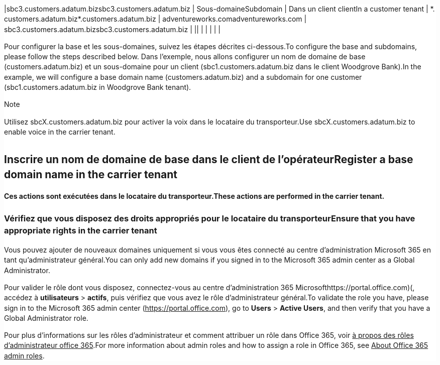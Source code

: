 |<span data-ttu-id="5598c-177">sbc3.customers.adatum.biz</span><span class="sxs-lookup"><span data-stu-id="5598c-177">sbc3.customers.adatum.biz</span></span> |   <span data-ttu-id="5598c-178">Sous-domaine</span><span class="sxs-lookup"><span data-stu-id="5598c-178">Subdomain</span></span> | <span data-ttu-id="5598c-179">Dans un client client</span><span class="sxs-lookup"><span data-stu-id="5598c-179">In a customer tenant</span></span> |   <span data-ttu-id="5598c-180">\*. customers.adatum.biz</span><span class="sxs-lookup"><span data-stu-id="5598c-180">\*.customers.adatum.biz</span></span>  |  <span data-ttu-id="5598c-181">adventureworks.com</span><span class="sxs-lookup"><span data-stu-id="5598c-181">adventureworks.com</span></span> | <span data-ttu-id="5598c-182">sbc3.customers.adatum.biz</span><span class="sxs-lookup"><span data-stu-id="5598c-182">sbc3.customers.adatum.biz</span></span> |
||         |         |         |         |         |

<span data-ttu-id="5598c-183">Pour configurer la base et les sous-domaines, suivez les étapes décrites ci-dessous.</span><span class="sxs-lookup"><span data-stu-id="5598c-183">To configure the base and subdomains, please follow the steps described below.</span></span> <span data-ttu-id="5598c-184">Dans l’exemple, nous allons configurer un nom de domaine de base (customers.adatum.biz) et un sous-domaine pour un client (sbc1.customers.adatum.biz dans le client Woodgrove Bank).</span><span class="sxs-lookup"><span data-stu-id="5598c-184">In the example, we will configure a base domain name (customers.adatum.biz) and a subdomain for one customer (sbc1.customers.adatum.biz in Woodgrove Bank tenant).</span></span>

> [!NOTE]
> <span data-ttu-id="5598c-185">Utilisez sbcX.customers.adatum.biz pour activer la voix dans le locataire du transporteur.</span><span class="sxs-lookup"><span data-stu-id="5598c-185">Use sbcX.customers.adatum.biz to enable voice in the carrier tenant.</span></span>

## <a name="register-a-base-domain-name-in-the-carrier-tenant"></a><span data-ttu-id="5598c-186">Inscrire un nom de domaine de base dans le client de l’opérateur</span><span class="sxs-lookup"><span data-stu-id="5598c-186">Register a base domain name in the carrier tenant</span></span>

<span data-ttu-id="5598c-187">**Ces actions sont exécutées dans le locataire du transporteur.**</span><span class="sxs-lookup"><span data-stu-id="5598c-187">**These actions are performed in the carrier tenant.**</span></span>

### <a name="ensure-that-you-have-appropriate-rights-in-the-carrier-tenant"></a><span data-ttu-id="5598c-188">Vérifiez que vous disposez des droits appropriés pour le locataire du transporteur</span><span class="sxs-lookup"><span data-stu-id="5598c-188">Ensure that you have appropriate rights in the carrier tenant</span></span>

<span data-ttu-id="5598c-189">Vous pouvez ajouter de nouveaux domaines uniquement si vous vous êtes connecté au centre d’administration Microsoft 365 en tant qu’administrateur général.</span><span class="sxs-lookup"><span data-stu-id="5598c-189">You can only add new domains if you signed in to the Microsoft 365 admin center as a Global Administrator.</span></span> 

<span data-ttu-id="5598c-190">Pour valider le rôle dont vous disposez, connectez-vous au centre d’administration 365 Microsofthttps://portal.office.com)(, accédez à **utilisateurs** > **actifs**, puis vérifiez que vous avez le rôle d’administrateur général.</span><span class="sxs-lookup"><span data-stu-id="5598c-190">To validate the role you have, please sign in to the Microsoft 365 admin center (https://portal.office.com), go to **Users** > **Active Users**, and then verify that you have a Global Administrator role.</span></span> 

<span data-ttu-id="5598c-191">Pour plus d’informations sur les rôles d’administrateur et comment attribuer un rôle dans Office 365, voir [à propos des rôles d’administrateur office 365](https://support.office.com/article/About-Office-365-admin-roles-da585eea-f576-4f55-a1e0-87090b6aaa9d).</span><span class="sxs-lookup"><span data-stu-id="5598c-191">For more information about admin roles and how to assign a role in Office 365, see [About Office 365 admin roles](https://support.office.com/article/About-Office-365-admin-roles-da585eea-f576-4f55-a1e0-87090b6aaa9d).</span></span>
